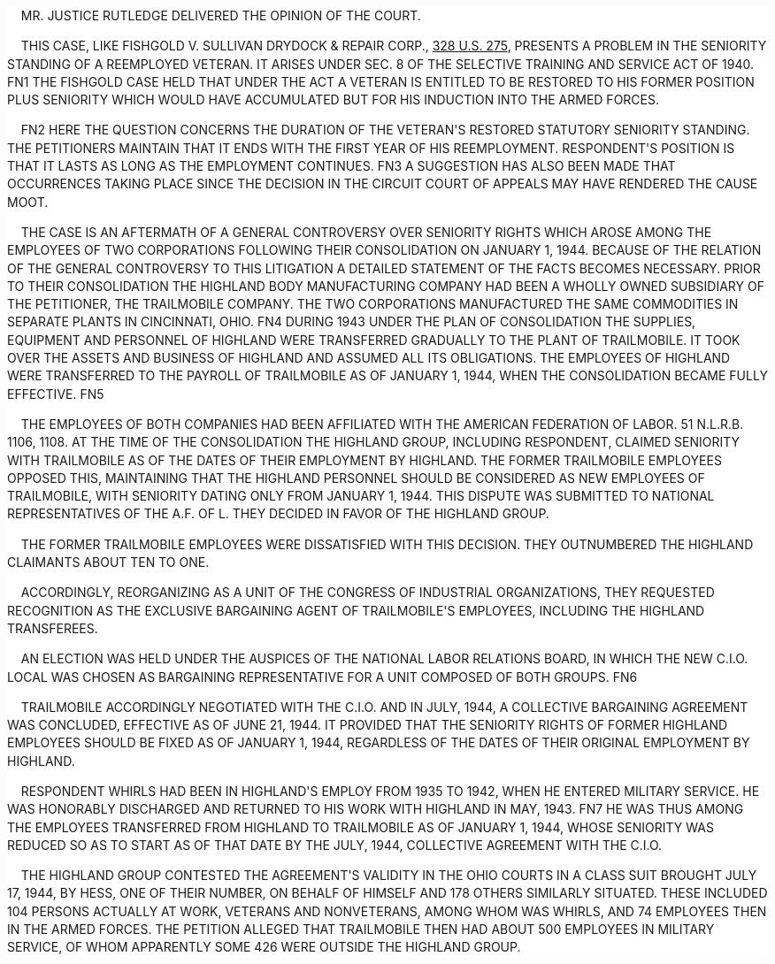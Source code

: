     MR. JUSTICE RUTLEDGE DELIVERED THE OPINION OF THE COURT.

    THIS CASE, LIKE FISHGOLD V. SULLIVAN DRYDOCK & REPAIR CORP., [328 U.S. 275][/us/courts/scotus/usReporter/328/275], PRESENTS A PROBLEM IN THE SENIORITY STANDING OF A REEMPLOYED VETERAN.  IT ARISES UNDER SEC. 8 OF THE SELECTIVE TRAINING AND SERVICE ACT OF 1940.  FN1  THE FISHGOLD CASE HELD THAT UNDER THE ACT A VETERAN IS ENTITLED TO BE RESTORED TO HIS FORMER POSITION PLUS SENIORITY WHICH WOULD HAVE ACCUMULATED BUT FOR HIS INDUCTION INTO THE ARMED FORCES.

    FN2  HERE THE QUESTION CONCERNS THE DURATION OF THE VETERAN'S RESTORED STATUTORY SENIORITY STANDING.  THE PETITIONERS MAINTAIN THAT IT ENDS WITH THE FIRST YEAR OF HIS REEMPLOYMENT.  RESPONDENT'S POSITION IS THAT IT LASTS AS LONG AS THE EMPLOYMENT CONTINUES.  FN3  A SUGGESTION HAS ALSO BEEN MADE THAT OCCURRENCES TAKING PLACE SINCE THE DECISION IN THE CIRCUIT COURT OF APPEALS MAY HAVE RENDERED THE CAUSE MOOT.

    THE CASE IS AN AFTERMATH OF A GENERAL CONTROVERSY OVER SENIORITY RIGHTS WHICH AROSE AMONG THE EMPLOYEES OF TWO CORPORATIONS FOLLOWING THEIR CONSOLIDATION ON JANUARY 1, 1944.  BECAUSE OF THE RELATION OF THE GENERAL CONTROVERSY TO THIS LITIGATION A DETAILED STATEMENT OF THE FACTS BECOMES NECESSARY.  PRIOR TO THEIR CONSOLIDATION THE HIGHLAND BODY MANUFACTURING COMPANY HAD BEEN A WHOLLY OWNED SUBSIDIARY OF THE PETITIONER, THE TRAILMOBILE COMPANY.  THE TWO CORPORATIONS MANUFACTURED THE SAME COMMODITIES IN SEPARATE PLANTS IN CINCINNATI, OHIO.  FN4 DURING 1943 UNDER THE PLAN OF CONSOLIDATION THE SUPPLIES, EQUIPMENT AND PERSONNEL OF HIGHLAND WERE TRANSFERRED GRADUALLY TO THE PLANT OF TRAILMOBILE.  IT TOOK OVER THE ASSETS AND BUSINESS OF HIGHLAND AND ASSUMED ALL ITS OBLIGATIONS.  THE EMPLOYEES OF HIGHLAND WERE TRANSFERRED TO THE PAYROLL OF TRAILMOBILE AS OF JANUARY 1, 1944, WHEN THE CONSOLIDATION BECAME FULLY EFFECTIVE.  FN5

    THE EMPLOYEES OF BOTH COMPANIES HAD BEEN AFFILIATED WITH THE AMERICAN FEDERATION OF LABOR.  51 N.L.R.B. 1106, 1108.  AT THE TIME OF THE CONSOLIDATION THE HIGHLAND GROUP, INCLUDING RESPONDENT, CLAIMED SENIORITY WITH TRAILMOBILE AS OF THE DATES OF THEIR EMPLOYMENT BY HIGHLAND.  THE FORMER TRAILMOBILE EMPLOYEES OPPOSED THIS, MAINTAINING THAT THE HIGHLAND PERSONNEL SHOULD BE CONSIDERED AS NEW EMPLOYEES OF TRAILMOBILE, WITH SENIORITY DATING ONLY FROM JANUARY 1, 1944.  THIS DISPUTE WAS SUBMITTED TO NATIONAL REPRESENTATIVES OF THE A.F. OF L. THEY DECIDED IN FAVOR OF THE HIGHLAND GROUP.

    THE FORMER TRAILMOBILE EMPLOYEES WERE DISSATISFIED WITH THIS DECISION.  THEY OUTNUMBERED THE HIGHLAND CLAIMANTS ABOUT TEN TO ONE.

    ACCORDINGLY, REORGANIZING AS A UNIT OF THE CONGRESS OF INDUSTRIAL ORGANIZATIONS, THEY REQUESTED RECOGNITION AS THE EXCLUSIVE BARGAINING AGENT OF TRAILMOBILE'S EMPLOYEES, INCLUDING THE HIGHLAND TRANSFEREES.

    AN ELECTION WAS HELD UNDER THE AUSPICES OF THE NATIONAL LABOR RELATIONS BOARD, IN WHICH THE NEW C.I.O. LOCAL WAS CHOSEN AS BARGAINING REPRESENTATIVE FOR A UNIT COMPOSED OF BOTH GROUPS.  FN6

    TRAILMOBILE ACCORDINGLY NEGOTIATED WITH THE C.I.O. AND IN JULY, 1944, A COLLECTIVE BARGAINING AGREEMENT WAS CONCLUDED, EFFECTIVE AS OF JUNE 21, 1944.  IT PROVIDED THAT THE SENIORITY RIGHTS OF FORMER HIGHLAND EMPLOYEES SHOULD BE FIXED AS OF JANUARY 1, 1944, REGARDLESS OF THE DATES OF THEIR ORIGINAL EMPLOYMENT BY HIGHLAND.

    RESPONDENT WHIRLS HAD BEEN IN HIGHLAND'S EMPLOY FROM 1935 TO 1942, WHEN HE ENTERED MILITARY SERVICE.  HE WAS HONORABLY DISCHARGED AND RETURNED TO HIS WORK WITH HIGHLAND IN MAY, 1943.  FN7 HE WAS THUS AMONG THE EMPLOYEES TRANSFERRED FROM HIGHLAND TO TRAILMOBILE AS OF JANUARY 1, 1944, WHOSE SENIORITY WAS REDUCED SO AS TO START AS OF THAT DATE BY THE JULY, 1944, COLLECTIVE AGREEMENT WITH THE C.I.O.

    THE HIGHLAND GROUP CONTESTED THE AGREEMENT'S VALIDITY IN THE OHIO COURTS IN A CLASS SUIT BROUGHT JULY 17, 1944, BY HESS, ONE OF THEIR NUMBER, ON BEHALF OF HIMSELF AND 178 OTHERS SIMILARLY SITUATED.  THESE INCLUDED 104 PERSONS ACTUALLY AT WORK, VETERANS AND NONVETERANS, AMONG WHOM WAS WHIRLS, AND 74 EMPLOYEES THEN IN THE ARMED FORCES.  THE PETITION ALLEGED THAT TRAILMOBILE THEN HAD ABOUT 500 EMPLOYEES IN MILITARY SERVICE, OF WHOM APPARENTLY SOME 426 WERE OUTSIDE THE HIGHLAND GROUP.


[/us/courts/scotus/usReporter/331/40]: https://publicdocs.github.io/go/links?ns=uslm-x&ref=%2Fus%2Fcourts%2Fscotus%2FusReporter%2F331%2F40
[/us/courts/scotus/usReporter/328/831]: https://publicdocs.github.io/go/links?ns=uslm-x&ref=%2Fus%2Fcourts%2Fscotus%2FusReporter%2F328%2F831
[/us/courts/scotus/usReporter/328/275]: https://publicdocs.github.io/go/links?ns=uslm-x&ref=%2Fus%2Fcourts%2Fscotus%2FusReporter%2F328%2F275
[/us/courts/scotus/usReporter/330/183]: https://publicdocs.github.io/go/links?ns=uslm-x&ref=%2Fus%2Fcourts%2Fscotus%2FusReporter%2F330%2F183
[/us/courts/scotus/usReporter/328/831]: https://publicdocs.github.io/go/links?ns=uslm-x&ref=%2Fus%2Fcourts%2Fscotus%2FusReporter%2F328%2F831
[/us/courts/scotus/usReporter/323/192]: https://publicdocs.github.io/go/links?ns=uslm-x&ref=%2Fus%2Fcourts%2Fscotus%2FusReporter%2F323%2F192
[/us/courts/scotus/usReporter/323/210]: https://publicdocs.github.io/go/links?ns=uslm-x&ref=%2Fus%2Fcourts%2Fscotus%2FusReporter%2F323%2F210
[/us/courts/scotus/usReporter/323/248]: https://publicdocs.github.io/go/links?ns=uslm-x&ref=%2Fus%2Fcourts%2Fscotus%2FusReporter%2F323%2F248
[/us/courts/scotus/usReporter/312/552]: https://publicdocs.github.io/go/links?ns=uslm-x&ref=%2Fus%2Fcourts%2Fscotus%2FusReporter%2F312%2F552
[/us/stat/54/858]: https://publicdocs.github.io/go/links?ns=uslm&ref=%2Fus%2Fstat%2F54%2F858
[/us/stat/54/885]: https://publicdocs.github.io/go/links?ns=uslm&ref=%2Fus%2Fstat%2F54%2F885
[/us/usc/t50a/s301]: https://publicdocs.github.io/go/links?ns=uslm&ref=%2Fus%2Fusc%2Ft50a%2Fs301
[/us/stat/58/798]: https://publicdocs.github.io/go/links?ns=uslm&ref=%2Fus%2Fstat%2F58%2F798
[/us/courts/scotus/usReporter/328/275]: https://publicdocs.github.io/go/links?ns=uslm-x&ref=%2Fus%2Fcourts%2Fscotus%2FusReporter%2F328%2F275
[/us/stat/60/341]: https://publicdocs.github.io/go/links?ns=uslm&ref=%2Fus%2Fstat%2F60%2F341
[/us/courts/scotus/usReporter/328/275]: https://publicdocs.github.io/go/links?ns=uslm-x&ref=%2Fus%2Fcourts%2Fscotus%2FusReporter%2F328%2F275
[/us/courts/scotus/usReporter/323/192]: https://publicdocs.github.io/go/links?ns=uslm-x&ref=%2Fus%2Fcourts%2Fscotus%2FusReporter%2F323%2F192
[/us/courts/scotus/usReporter/323/210]: https://publicdocs.github.io/go/links?ns=uslm-x&ref=%2Fus%2Fcourts%2Fscotus%2FusReporter%2F323%2F210
[/us/courts/scotus/usReporter/323/248]: https://publicdocs.github.io/go/links?ns=uslm-x&ref=%2Fus%2Fcourts%2Fscotus%2FusReporter%2F323%2F248
[/us/courts/scotus/usReporter/256/368]: https://publicdocs.github.io/go/links?ns=uslm-x&ref=%2Fus%2Fcourts%2Fscotus%2FusReporter%2F256%2F368
[/us/courts/scotus/usReporter/142/313]: https://publicdocs.github.io/go/links?ns=uslm-x&ref=%2Fus%2Fcourts%2Fscotus%2FusReporter%2F142%2F313
[/us/courts/scotus/usReporter/328/707]: https://publicdocs.github.io/go/links?ns=uslm-x&ref=%2Fus%2Fcourts%2Fscotus%2FusReporter%2F328%2F707
[/us/courts/scotus/usReporter/328/275]: https://publicdocs.github.io/go/links?ns=uslm-x&ref=%2Fus%2Fcourts%2Fscotus%2FusReporter%2F328%2F275
[/us/courts/scotus/usReporter/328/275]: https://publicdocs.github.io/go/links?ns=uslm-x&ref=%2Fus%2Fcourts%2Fscotus%2FusReporter%2F328%2F275
[/us/stat/49/453]: https://publicdocs.github.io/go/links?ns=uslm&ref=%2Fus%2Fstat%2F49%2F453
[/us/usc/t29/s159]: https://publicdocs.github.io/go/links?ns=uslm&ref=%2Fus%2Fusc%2Ft29%2Fs159
[/us/courts/scotus/usReporter/321/332]: https://publicdocs.github.io/go/links?ns=uslm-x&ref=%2Fus%2Fcourts%2Fscotus%2FusReporter%2F321%2F332
[/us/stat/49/452]: https://publicdocs.github.io/go/links?ns=uslm&ref=%2Fus%2Fstat%2F49%2F452
[/us/usc/t29/s157]: https://publicdocs.github.io/go/links?ns=uslm&ref=%2Fus%2Fusc%2Ft29%2Fs157
[/us/courts/scotus/usReporter/323/192]: https://publicdocs.github.io/go/links?ns=uslm-x&ref=%2Fus%2Fcourts%2Fscotus%2FusReporter%2F323%2F192
[/us/courts/scotus/usReporter/323/210]: https://publicdocs.github.io/go/links?ns=uslm-x&ref=%2Fus%2Fcourts%2Fscotus%2FusReporter%2F323%2F210
[/us/stat/49/453]: https://publicdocs.github.io/go/links?ns=uslm&ref=%2Fus%2Fstat%2F49%2F453
[/us/usc/t29/s158]: https://publicdocs.github.io/go/links?ns=uslm&ref=%2Fus%2Fusc%2Ft29%2Fs158
[/us/courts/scotus/usReporter/272/306]: https://publicdocs.github.io/go/links?ns=uslm-x&ref=%2Fus%2Fcourts%2Fscotus%2FusReporter%2F272%2F306
